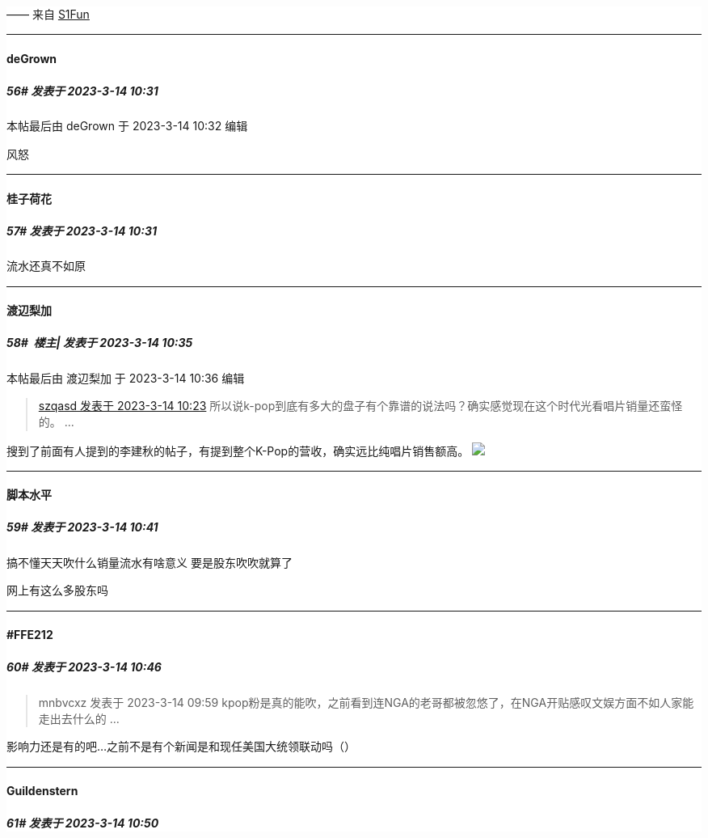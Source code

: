 —— 来自 [S1Fun](https://s1fun.koalcat.com)

*****

####  deGrown  
##### 56#       发表于 2023-3-14 10:31

 本帖最后由 deGrown 于 2023-3-14 10:32 编辑 

风怒

*****

####  桂子荷花  
##### 57#       发表于 2023-3-14 10:31

流水还真不如原

*****

####  渡辺梨加  
##### 58#         楼主| 发表于 2023-3-14 10:35

 本帖最后由 渡辺梨加 于 2023-3-14 10:36 编辑 
<blockquote><a href="httphttps://bbs.saraba1st.com/2b/forum.php?mod=redirect&amp;goto=findpost&amp;pid=60078863&amp;ptid=2123975" target="_blank">szqasd 发表于 2023-3-14 10:23</a>
所以说k-pop到底有多大的盘子有个靠谱的说法吗？确实感觉现在这个时代光看唱片销量还蛮怪的。 ...</blockquote>
搜到了前面有人提到的李建秋的帖子，有提到整个K-Pop的营收，确实远比纯唱片销售额高。
<img src="https://p.sda1.dev/10/b4793aeb2e10483a900f9a4f529e1c1d/CMP_20230314103452620.jpg" referrerpolicy="no-referrer">

*****

####  脚本水平  
##### 59#       发表于 2023-3-14 10:41

搞不懂天天吹什么销量流水有啥意义
要是股东吹吹就算了

网上有这么多股东吗

*****

####  #FFE212  
##### 60#       发表于 2023-3-14 10:46

<blockquote>mnbvcxz 发表于 2023-3-14 09:59
kpop粉是真的能吹，之前看到连NGA的老哥都被忽悠了，在NGA开贴感叹文娱方面不如人家能走出去什么的 ...</blockquote>
影响力还是有的吧…之前不是有个新闻是和现任美国大统领联动吗（）


*****

####  Guildenstern  
##### 61#       发表于 2023-3-14 10:50
